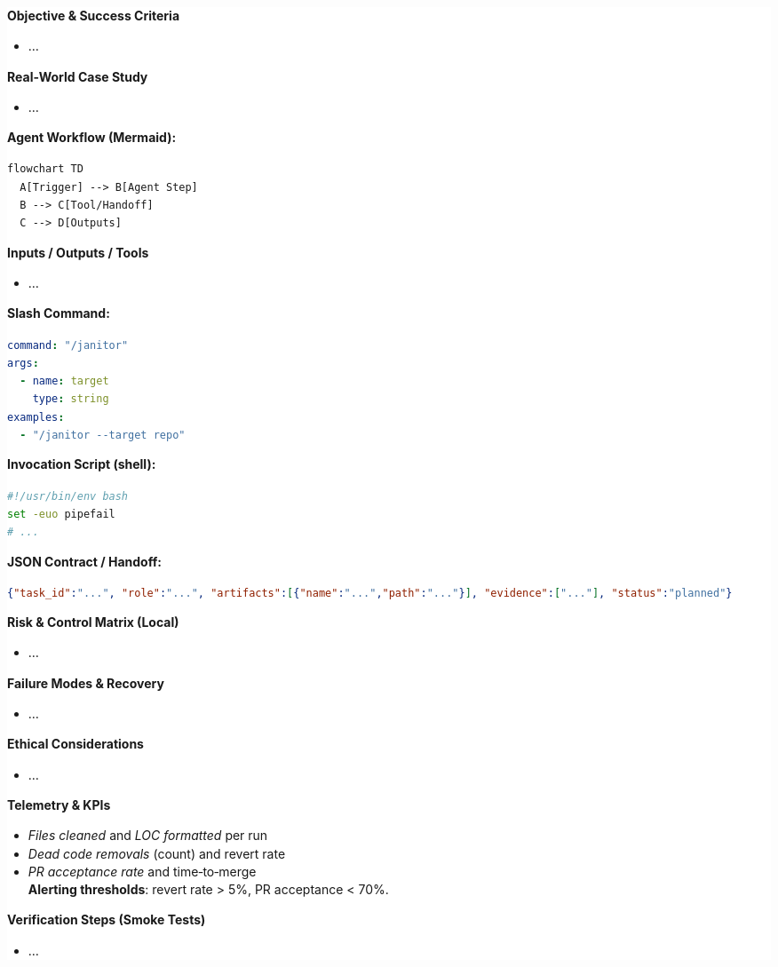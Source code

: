 **Objective & Success Criteria**  
- …

**Real-World Case Study**  
- …

**Agent Workflow (Mermaid):**
```mermaid
flowchart TD
  A[Trigger] --> B[Agent Step]
  B --> C[Tool/Handoff]
  C --> D[Outputs]
```

**Inputs / Outputs / Tools**  
- …

**Slash Command:**
```yaml
command: "/janitor"
args:
  - name: target
    type: string
examples:
  - "/janitor --target repo"
```

**Invocation Script (shell):**
```bash
#!/usr/bin/env bash
set -euo pipefail
# ...
```

**JSON Contract / Handoff:**
```json
{"task_id":"...", "role":"...", "artifacts":[{"name":"...","path":"..."}], "evidence":["..."], "status":"planned"}
```

**Risk & Control Matrix (Local)**  
- …

**Failure Modes & Recovery**  
- …

**Ethical Considerations**  
- …

**Telemetry & KPIs**  
- *Files cleaned* and *LOC formatted* per run  
- *Dead code removals* (count) and revert rate  
- *PR acceptance rate* and time‑to‑merge  
**Alerting thresholds**: revert rate > 5%, PR acceptance < 70%.

**Verification Steps (Smoke Tests)**  
- …
